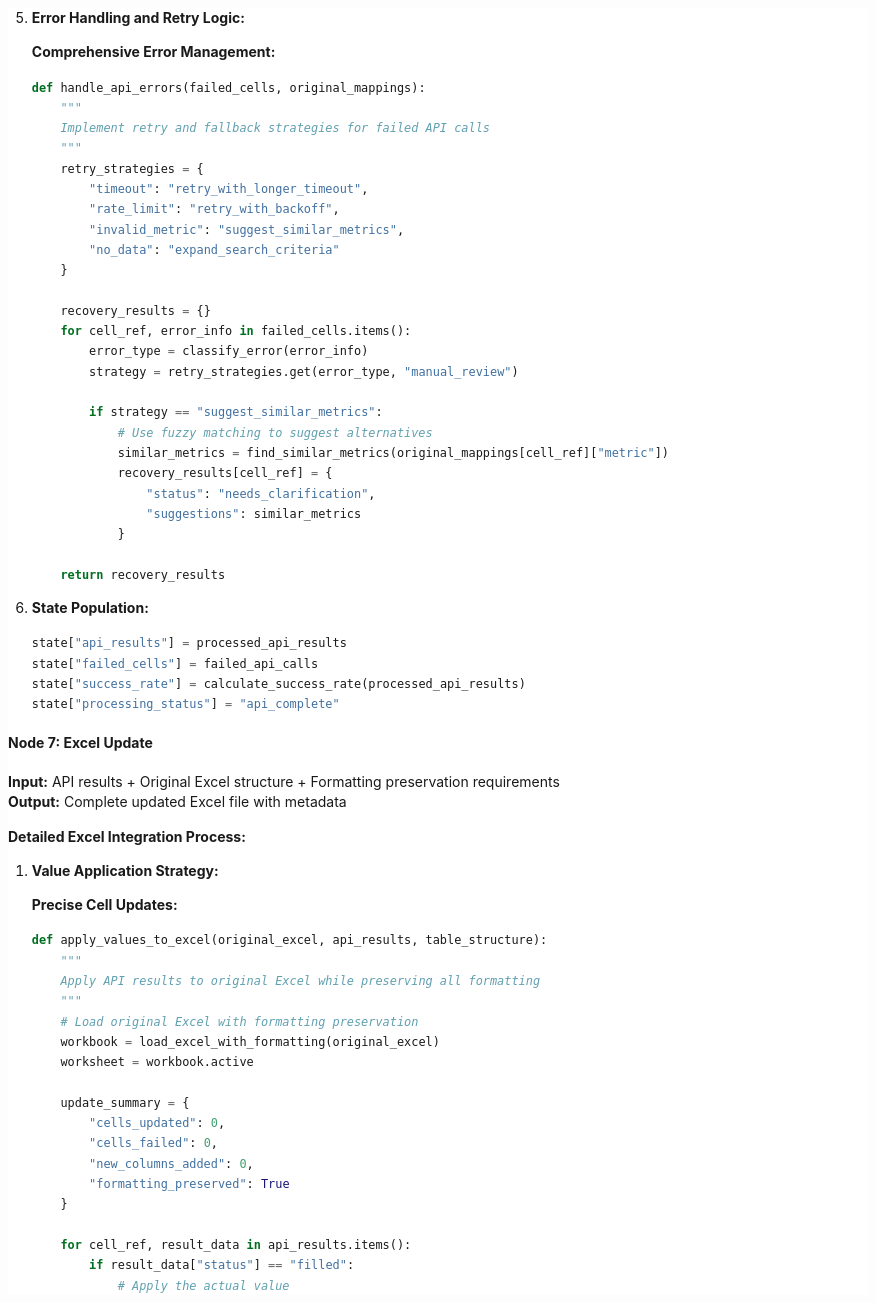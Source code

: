 5. **Error Handling and Retry Logic:**
   
   **Comprehensive Error Management:**
   ```python
   def handle_api_errors(failed_cells, original_mappings):
       """
       Implement retry and fallback strategies for failed API calls
       """
       retry_strategies = {
           "timeout": "retry_with_longer_timeout",
           "rate_limit": "retry_with_backoff", 
           "invalid_metric": "suggest_similar_metrics",
           "no_data": "expand_search_criteria"
       }
       
       recovery_results = {}
       for cell_ref, error_info in failed_cells.items():
           error_type = classify_error(error_info)
           strategy = retry_strategies.get(error_type, "manual_review")
           
           if strategy == "suggest_similar_metrics":
               # Use fuzzy matching to suggest alternatives
               similar_metrics = find_similar_metrics(original_mappings[cell_ref]["metric"])
               recovery_results[cell_ref] = {
                   "status": "needs_clarification",
                   "suggestions": similar_metrics
               }
       
       return recovery_results
   ```

6. **State Population:**
   ```python
   state["api_results"] = processed_api_results
   state["failed_cells"] = failed_api_calls  
   state["success_rate"] = calculate_success_rate(processed_api_results)
   state["processing_status"] = "api_complete"
   ```

#### **Node 7: Excel Update**
**Input:** API results + Original Excel structure + Formatting preservation requirements  
**Output:** Complete updated Excel file with metadata

**Detailed Excel Integration Process:**

1. **Value Application Strategy:**
   
   **Precise Cell Updates:**
   ```python
   def apply_values_to_excel(original_excel, api_results, table_structure):
       """
       Apply API results to original Excel while preserving all formatting
       """
       # Load original Excel with formatting preservation
       workbook = load_excel_with_formatting(original_excel)
       worksheet = workbook.active
       
       update_summary = {
           "cells_updated": 0,
           "cells_failed": 0,
           "new_columns_added": 0,
           "formatting_preserved": True
       }
       
       for cell_ref, result_data in api_results.items():
           if result_data["status"] == "filled":
               # Apply the actual value
   ```